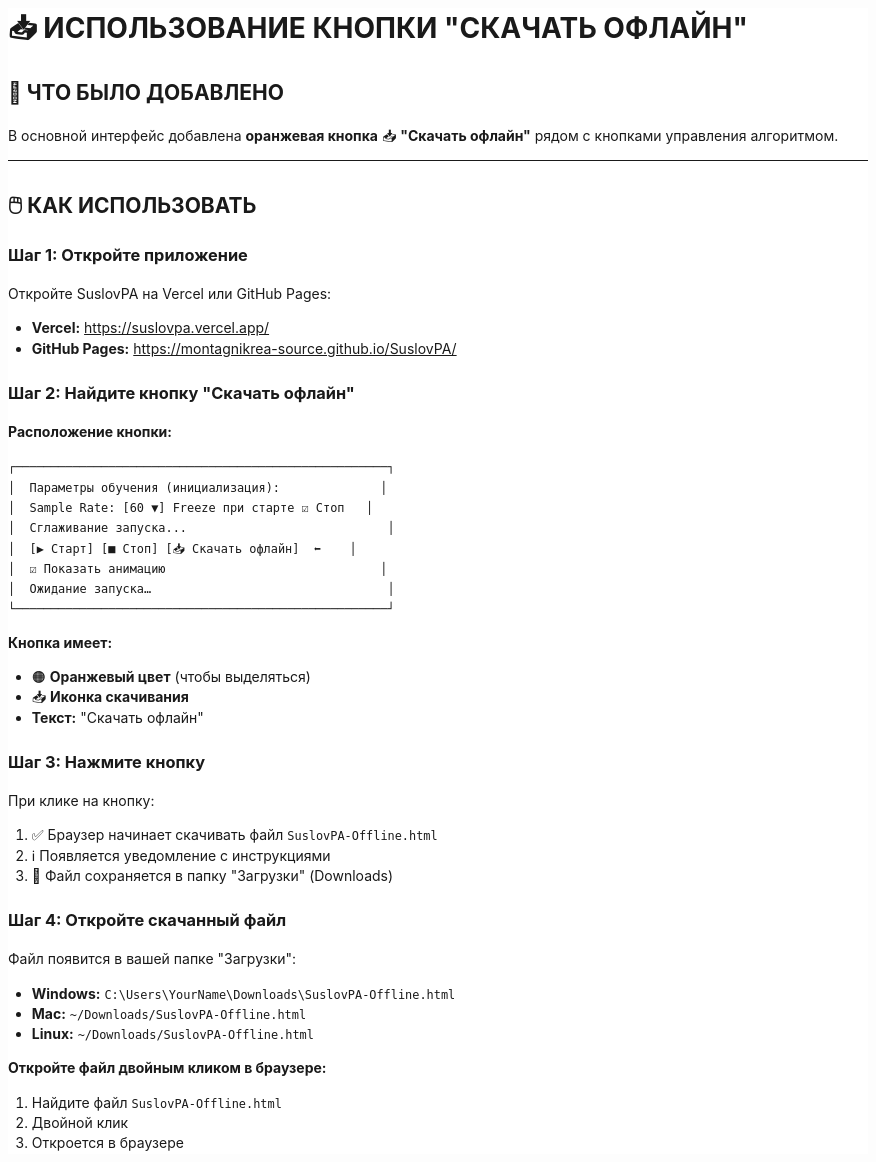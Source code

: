 # 📥 ИСПОЛЬЗОВАНИЕ КНОПКИ "СКАЧАТЬ ОФЛАЙН"

## 🎯 ЧТО БЫЛО ДОБАВЛЕНО

В основной интерфейс добавлена **оранжевая кнопка** 📥 **"Скачать офлайн"** рядом с кнопками управления алгоритмом.

---

## 🖱️ КАК ИСПОЛЬЗОВАТЬ

### Шаг 1: Откройте приложение
Откройте SuslovPA на Vercel или GitHub Pages:
- **Vercel:** https://suslovpa.vercel.app/
- **GitHub Pages:** https://montagnikrea-source.github.io/SuslovPA/

### Шаг 2: Найдите кнопку "Скачать офлайн"

**Расположение кнопки:**
```
┌────────────────────────────────────────────────────┐
│  Параметры обучения (инициализация):              │
│  Sample Rate: [60 ▼] Freeze при старте ☑ Стоп   │
│  Сглаживание запуска...                            │
│  [▶ Старт] [■ Стоп] [📥 Скачать офлайн]  ⬅️    │
│  ☑ Показать анимацию                              │
│  Ожидание запуска…                                 │
└────────────────────────────────────────────────────┘
```

**Кнопка имеет:**
- 🟠 **Оранжевый цвет** (чтобы выделяться)
- 📥 **Иконка скачивания**
- **Текст:** "Скачать офлайн"

### Шаг 3: Нажмите кнопку

При клике на кнопку:
1. ✅ Браузер начинает скачивать файл `SuslovPA-Offline.html`
2. ℹ️ Появляется уведомление с инструкциями
3. 📁 Файл сохраняется в папку "Загрузки" (Downloads)

### Шаг 4: Откройте скачанный файл

Файл появится в вашей папке "Загрузки":
- **Windows:** `C:\Users\YourName\Downloads\SuslovPA-Offline.html`
- **Mac:** `~/Downloads/SuslovPA-Offline.html`
- **Linux:** `~/Downloads/SuslovPA-Offline.html`

**Откройте файл двойным кликом в браузере:**
1. Найдите файл `SuslovPA-Offline.html`
2. Двойной клик
3. Откроется в браузере
